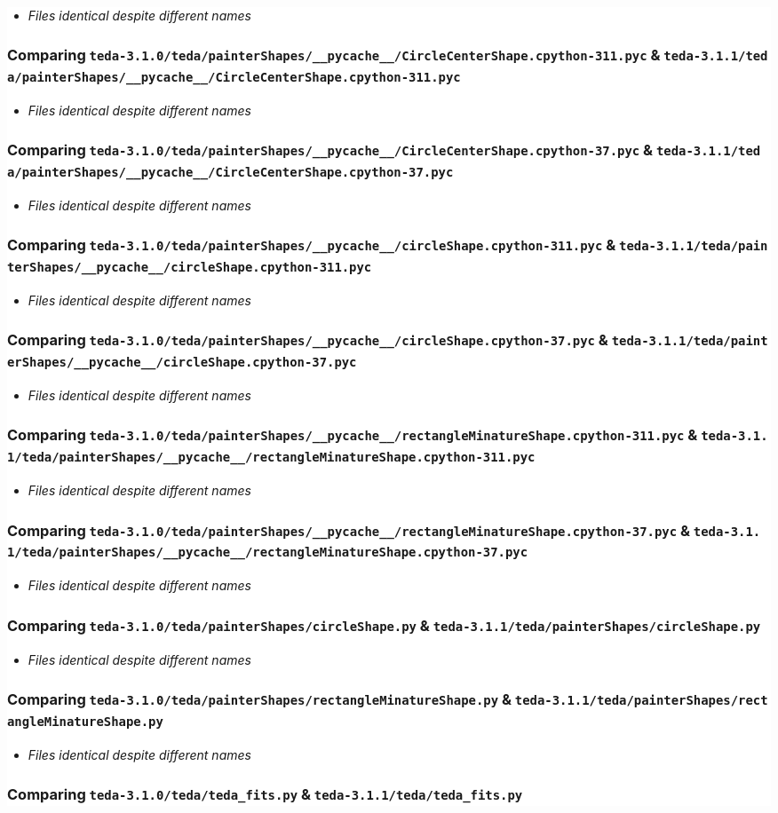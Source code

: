  * *Files identical despite different names*

### Comparing `teda-3.1.0/teda/painterShapes/__pycache__/CircleCenterShape.cpython-311.pyc` & `teda-3.1.1/teda/painterShapes/__pycache__/CircleCenterShape.cpython-311.pyc`

 * *Files identical despite different names*

### Comparing `teda-3.1.0/teda/painterShapes/__pycache__/CircleCenterShape.cpython-37.pyc` & `teda-3.1.1/teda/painterShapes/__pycache__/CircleCenterShape.cpython-37.pyc`

 * *Files identical despite different names*

### Comparing `teda-3.1.0/teda/painterShapes/__pycache__/circleShape.cpython-311.pyc` & `teda-3.1.1/teda/painterShapes/__pycache__/circleShape.cpython-311.pyc`

 * *Files identical despite different names*

### Comparing `teda-3.1.0/teda/painterShapes/__pycache__/circleShape.cpython-37.pyc` & `teda-3.1.1/teda/painterShapes/__pycache__/circleShape.cpython-37.pyc`

 * *Files identical despite different names*

### Comparing `teda-3.1.0/teda/painterShapes/__pycache__/rectangleMinatureShape.cpython-311.pyc` & `teda-3.1.1/teda/painterShapes/__pycache__/rectangleMinatureShape.cpython-311.pyc`

 * *Files identical despite different names*

### Comparing `teda-3.1.0/teda/painterShapes/__pycache__/rectangleMinatureShape.cpython-37.pyc` & `teda-3.1.1/teda/painterShapes/__pycache__/rectangleMinatureShape.cpython-37.pyc`

 * *Files identical despite different names*

### Comparing `teda-3.1.0/teda/painterShapes/circleShape.py` & `teda-3.1.1/teda/painterShapes/circleShape.py`

 * *Files identical despite different names*

### Comparing `teda-3.1.0/teda/painterShapes/rectangleMinatureShape.py` & `teda-3.1.1/teda/painterShapes/rectangleMinatureShape.py`

 * *Files identical despite different names*

### Comparing `teda-3.1.0/teda/teda_fits.py` & `teda-3.1.1/teda/teda_fits.py`

